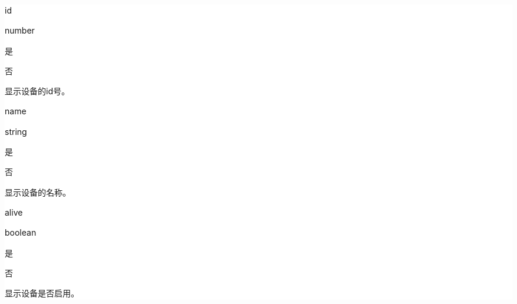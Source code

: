 <tbody><tr id="zh-cn_topic_0000001163727614_row95971943839"><td class="cellrowborder" valign="top" width="17.73%" headers="mcps1.1.6.1.1 "><p id="zh-cn_topic_0000001163727614_p85976431431"><a name="zh-cn_topic_0000001163727614_p85976431431"></a><a name="zh-cn_topic_0000001163727614_p85976431431"></a>id</p>
</td>
<td class="cellrowborder" valign="top" width="24.6%" headers="mcps1.1.6.1.2 "><p id="zh-cn_topic_0000001163727614_p2059710431030"><a name="zh-cn_topic_0000001163727614_p2059710431030"></a><a name="zh-cn_topic_0000001163727614_p2059710431030"></a>number</p>
</td>
<td class="cellrowborder" valign="top" width="10.549999999999999%" headers="mcps1.1.6.1.3 "><p id="zh-cn_topic_0000001163727614_p1059711439317"><a name="zh-cn_topic_0000001163727614_p1059711439317"></a><a name="zh-cn_topic_0000001163727614_p1059711439317"></a>是</p>
</td>
<td class="cellrowborder" valign="top" width="9.34%" headers="mcps1.1.6.1.4 "><p id="zh-cn_topic_0000001163727614_p659715430317"><a name="zh-cn_topic_0000001163727614_p659715430317"></a><a name="zh-cn_topic_0000001163727614_p659715430317"></a>否</p>
</td>
<td class="cellrowborder" valign="top" width="37.78%" headers="mcps1.1.6.1.5 "><p id="zh-cn_topic_0000001163727614_p2059719436313"><a name="zh-cn_topic_0000001163727614_p2059719436313"></a><a name="zh-cn_topic_0000001163727614_p2059719436313"></a>显示设备的id号。</p>
</td>
</tr>
<tr id="zh-cn_topic_0000001163727614_row457515412419"><td class="cellrowborder" valign="top" width="17.73%" headers="mcps1.1.6.1.1 "><p id="zh-cn_topic_0000001163727614_p185751494115"><a name="zh-cn_topic_0000001163727614_p185751494115"></a><a name="zh-cn_topic_0000001163727614_p185751494115"></a>name</p>
</td>
<td class="cellrowborder" valign="top" width="24.6%" headers="mcps1.1.6.1.2 "><p id="zh-cn_topic_0000001163727614_p1575174134114"><a name="zh-cn_topic_0000001163727614_p1575174134114"></a><a name="zh-cn_topic_0000001163727614_p1575174134114"></a>string</p>
</td>
<td class="cellrowborder" valign="top" width="10.549999999999999%" headers="mcps1.1.6.1.3 "><p id="zh-cn_topic_0000001163727614_p85757417416"><a name="zh-cn_topic_0000001163727614_p85757417416"></a><a name="zh-cn_topic_0000001163727614_p85757417416"></a>是</p>
</td>
<td class="cellrowborder" valign="top" width="9.34%" headers="mcps1.1.6.1.4 "><p id="zh-cn_topic_0000001163727614_p115751144412"><a name="zh-cn_topic_0000001163727614_p115751144412"></a><a name="zh-cn_topic_0000001163727614_p115751144412"></a>否</p>
</td>
<td class="cellrowborder" valign="top" width="37.78%" headers="mcps1.1.6.1.5 "><p id="zh-cn_topic_0000001163727614_p165751447416"><a name="zh-cn_topic_0000001163727614_p165751447416"></a><a name="zh-cn_topic_0000001163727614_p165751447416"></a>显示设备的名称。</p>
</td>
</tr>
<tr id="zh-cn_topic_0000001163727614_row179143454114"><td class="cellrowborder" valign="top" width="17.73%" headers="mcps1.1.6.1.1 "><p id="zh-cn_topic_0000001163727614_p19144416411"><a name="zh-cn_topic_0000001163727614_p19144416411"></a><a name="zh-cn_topic_0000001163727614_p19144416411"></a>alive</p>
</td>
<td class="cellrowborder" valign="top" width="24.6%" headers="mcps1.1.6.1.2 "><p id="zh-cn_topic_0000001163727614_p7914541418"><a name="zh-cn_topic_0000001163727614_p7914541418"></a><a name="zh-cn_topic_0000001163727614_p7914541418"></a>boolean</p>
</td>
<td class="cellrowborder" valign="top" width="10.549999999999999%" headers="mcps1.1.6.1.3 "><p id="zh-cn_topic_0000001163727614_p1991420434110"><a name="zh-cn_topic_0000001163727614_p1991420434110"></a><a name="zh-cn_topic_0000001163727614_p1991420434110"></a>是</p>
</td>
<td class="cellrowborder" valign="top" width="9.34%" headers="mcps1.1.6.1.4 "><p id="zh-cn_topic_0000001163727614_p791411411418"><a name="zh-cn_topic_0000001163727614_p791411411418"></a><a name="zh-cn_topic_0000001163727614_p791411411418"></a>否</p>
</td>
<td class="cellrowborder" valign="top" width="37.78%" headers="mcps1.1.6.1.5 "><p id="zh-cn_topic_0000001163727614_p99144412415"><a name="zh-cn_topic_0000001163727614_p99144412415"></a><a name="zh-cn_topic_0000001163727614_p99144412415"></a>显示设备是否启用。</p>